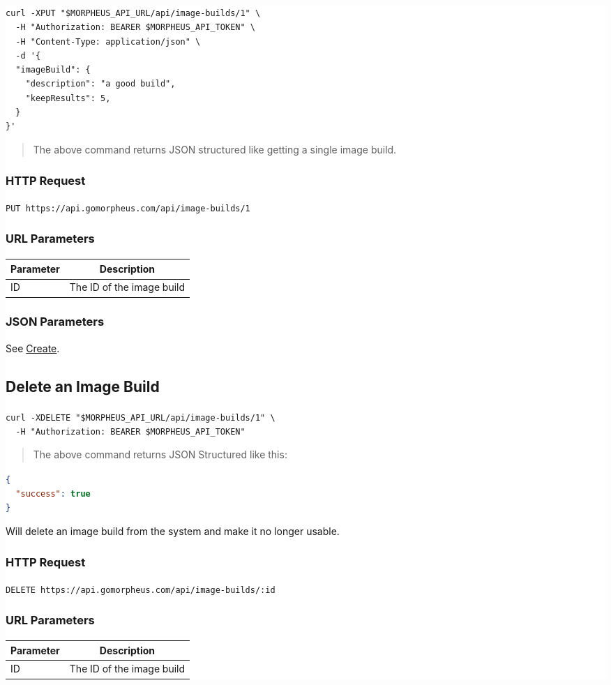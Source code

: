 ```shell
curl -XPUT "$MORPHEUS_API_URL/api/image-builds/1" \
  -H "Authorization: BEARER $MORPHEUS_API_TOKEN" \
  -H "Content-Type: application/json" \
  -d '{
  "imageBuild": {
    "description": "a good build",
    "keepResults": 5,
  }
}'
```

> The above command returns JSON structured like getting a single image build.

### HTTP Request

`PUT https://api.gomorpheus.com/api/image-builds/1`

### URL Parameters

Parameter | Description
--------- | -----------
ID | The ID of the image build

### JSON Parameters

See [Create](#create-an-image-build).

## Delete an Image Build

```shell
curl -XDELETE "$MORPHEUS_API_URL/api/image-builds/1" \
  -H "Authorization: BEARER $MORPHEUS_API_TOKEN"
```

> The above command returns JSON Structured like this:

```json
{
  "success": true
}
```

Will delete an image build from the system and make it no longer usable.

### HTTP Request

`DELETE https://api.gomorpheus.com/api/image-builds/:id`

### URL Parameters

Parameter | Description
--------- | -----------
ID | The ID of the image build
